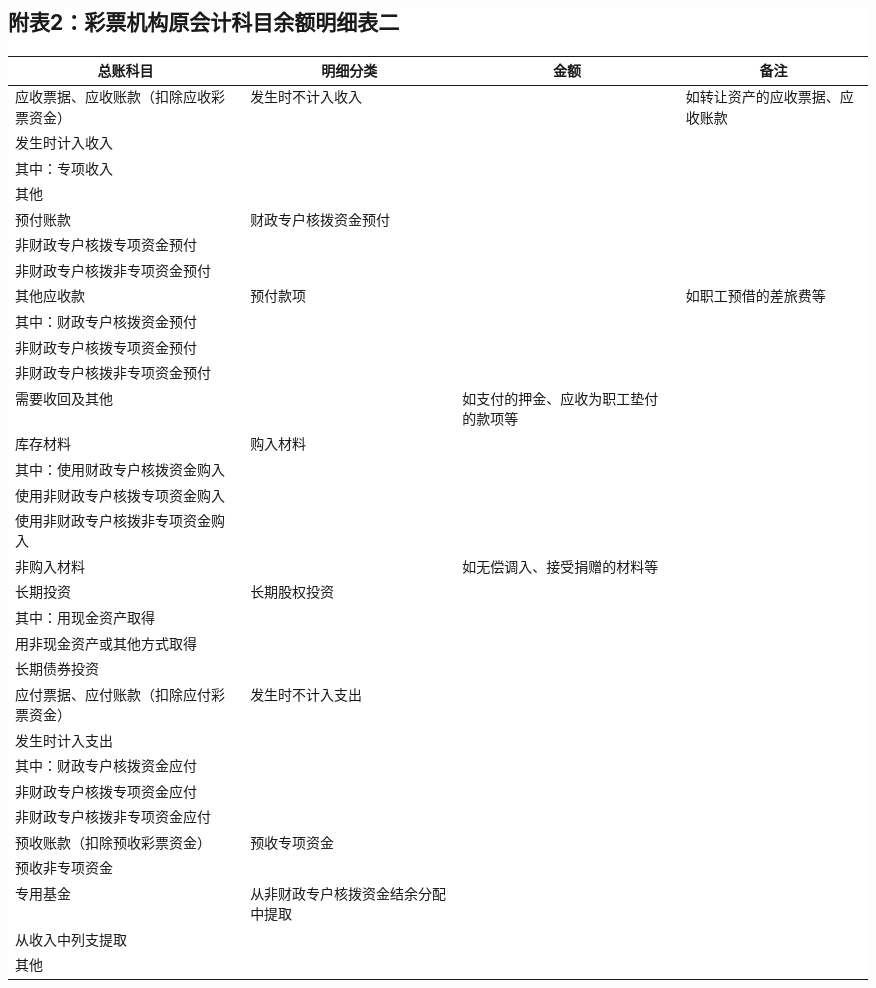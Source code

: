  


 

 

## 附表2：**彩票机构原会计科目余额明细表二**

| 总账科目                               | 明细分类                           | 金额                                 | 备注                           |
| -------------------------------------- | ---------------------------------- | ------------------------------------ | ------------------------------ |
| 应收票据、应收账款（扣除应收彩票资金） | 发生时不计入收入                   |                                      | 如转让资产的应收票据、应收账款 |
| 发生时计入收入                         |                                    |                                      |                                |
| 其中：专项收入                         |                                    |                                      |                                |
| 其他                                   |                                    |                                      |                                |
| 预付账款                               | 财政专户核拨资金预付               |                                      |                                |
| 非财政专户核拨专项资金预付             |                                    |                                      |                                |
| 非财政专户核拨非专项资金预付           |                                    |                                      |                                |
| 其他应收款                             | 预付款项                           |                                      | 如职工预借的差旅费等           |
| 其中：财政专户核拨资金预付             |                                    |                                      |                                |
| 非财政专户核拨专项资金预付             |                                    |                                      |                                |
| 非财政专户核拨非专项资金预付           |                                    |                                      |                                |
| 需要收回及其他                         |                                    | 如支付的押金、应收为职工垫付的款项等 |                                |
| 库存材料                               | 购入材料                           |                                      |                                |
| 其中：使用财政专户核拨资金购入         |                                    |                                      |                                |
| 使用非财政专户核拨专项资金购入         |                                    |                                      |                                |
| 使用非财政专户核拨非专项资金购入       |                                    |                                      |                                |
| 非购入材料                             |                                    | 如无偿调入、接受捐赠的材料等         |                                |
| 长期投资                               | 长期股权投资                       |                                      |                                |
| 其中：用现金资产取得                   |                                    |                                      |                                |
| 用非现金资产或其他方式取得             |                                    |                                      |                                |
| 长期债券投资                           |                                    |                                      |                                |
| 应付票据、应付账款（扣除应付彩票资金） | 发生时不计入支出                   |                                      |                                |
| 发生时计入支出                         |                                    |                                      |                                |
| 其中：财政专户核拨资金应付             |                                    |                                      |                                |
| 非财政专户核拨专项资金应付             |                                    |                                      |                                |
| 非财政专户核拨非专项资金应付           |                                    |                                      |                                |
| 预收账款（扣除预收彩票资金）           | 预收专项资金                       |                                      |                                |
| 预收非专项资金                         |                                    |                                      |                                |
| 专用基金                               | 从非财政专户核拨资金结余分配中提取 |                                      |                                |
| 从收入中列支提取                       |                                    |                                      |                                |
| 其他                                   |                                    |                                      |                                |
